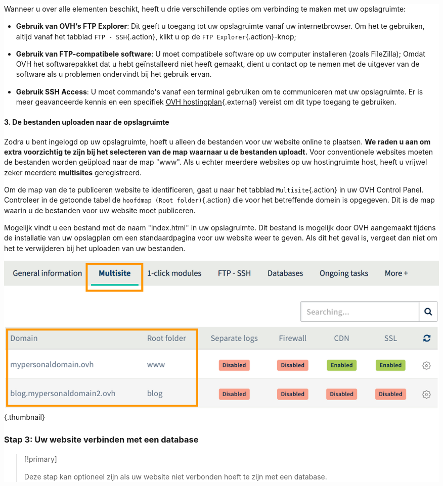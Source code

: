 Wanneer u over alle elementen beschikt, heeft u drie verschillende opties om verbinding te maken met uw opslagruimte:

- **Gebruik van OVH‘s FTP Explorer**: Dit geeft u toegang tot uw opslagruimte vanaf uw internetbrowser. Om het te gebruiken, altijd vanaf het tabblad `FTP - SSH`{.action}, klikt u op de `FTP Explorer`{.action}-knop;

- **Gebruik van FTP-compatibele software**: U moet compatibele software op uw computer installeren (zoals FileZilla); Omdat OVH het softwarepakket dat u hebt geïnstalleerd niet heeft gemaakt, dient u contact op te nemen met de uitgever van de software als u problemen ondervindt bij het gebruik ervan.

- **Gebruik SSH Access**: U moet commando's vanaf een terminal gebruiken om te communiceren met uw opslagruimte. Er is meer geavanceerde kennis en een specifiek [OVH hostingplan](https://www.ovh.nl/shared-hosting/){.external} vereist om dit type toegang te gebruiken.

#### 3. De bestanden uploaden naar de opslagruimte

Zodra u bent ingelogd op uw opslagruimte, hoeft u alleen de bestanden voor uw website online te plaatsen. **We raden u aan om extra voorzichtig te zijn bij het selecteren van de map waarnaar u de bestanden uploadt.** Voor conventionele websites moeten de bestanden worden geüpload naar de map "www". Als u echter meerdere websites op uw hostingruimte host, heeft u vrijwel zeker meerdere **multisites** geregistreerd.

Om de map van de te publiceren website te identificeren, gaat u naar het tabblad `Multisite`{.action} in uw OVH Control Panel. Controleer in de getoonde tabel de `hoofdmap (Root folder)`{.action} die voor het betreffende domein is opgegeven. Dit is de map waarin u de bestanden voor uw website moet publiceren.

Mogelijk vindt u een bestand met de naam "index.html" in uw opslagruimte. Dit bestand is mogelijk door OVH aangemaakt tijdens de installatie van uw opslagplan om een standaardpagina voor uw website weer te geven. Als dit het geval is, vergeet dan niet om het te verwijderen bij het uploaden van uw bestanden.

![siteinstallation](images/get-website-online-step2.png){.thumbnail}

### Stap 3: Uw website verbinden met een database

> [!primary]
>
> Deze stap kan optioneel zijn als uw website niet verbonden hoeft te zijn met een database.
>
